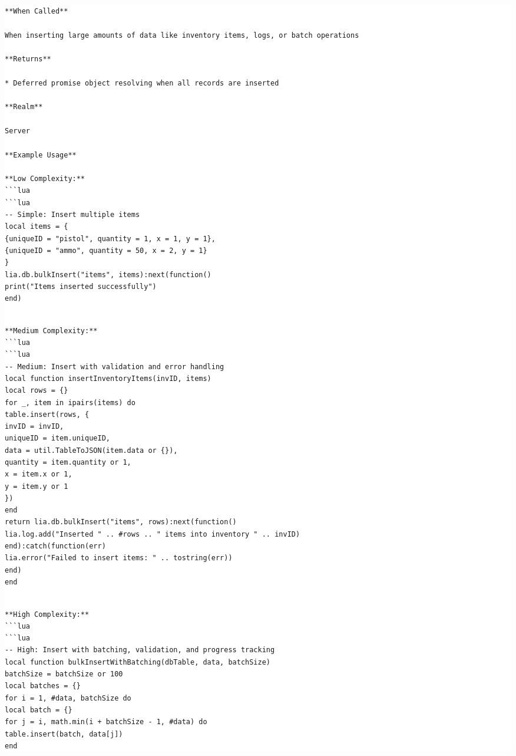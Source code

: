 ```
**When Called**

When inserting large amounts of data like inventory items, logs, or batch operations

**Returns**

* Deferred promise object resolving when all records are inserted

**Realm**

Server

**Example Usage**

**Low Complexity:**
```lua
```lua
-- Simple: Insert multiple items
local items = {
{uniqueID = "pistol", quantity = 1, x = 1, y = 1},
{uniqueID = "ammo", quantity = 50, x = 2, y = 1}
}
lia.db.bulkInsert("items", items):next(function()
print("Items inserted successfully")
end)
```
```

**Medium Complexity:**
```lua
```lua
-- Medium: Insert with validation and error handling
local function insertInventoryItems(invID, items)
local rows = {}
for _, item in ipairs(items) do
table.insert(rows, {
invID = invID,
uniqueID = item.uniqueID,
data = util.TableToJSON(item.data or {}),
quantity = item.quantity or 1,
x = item.x or 1,
y = item.y or 1
})
end
return lia.db.bulkInsert("items", rows):next(function()
lia.log.add("Inserted " .. #rows .. " items into inventory " .. invID)
end):catch(function(err)
lia.error("Failed to insert items: " .. tostring(err))
end)
end
```
```

**High Complexity:**
```lua
```lua
-- High: Insert with batching, validation, and progress tracking
local function bulkInsertWithBatching(dbTable, data, batchSize)
batchSize = batchSize or 100
local batches = {}
for i = 1, #data, batchSize do
local batch = {}
for j = i, math.min(i + batchSize - 1, #data) do
table.insert(batch, data[j])
end
```
